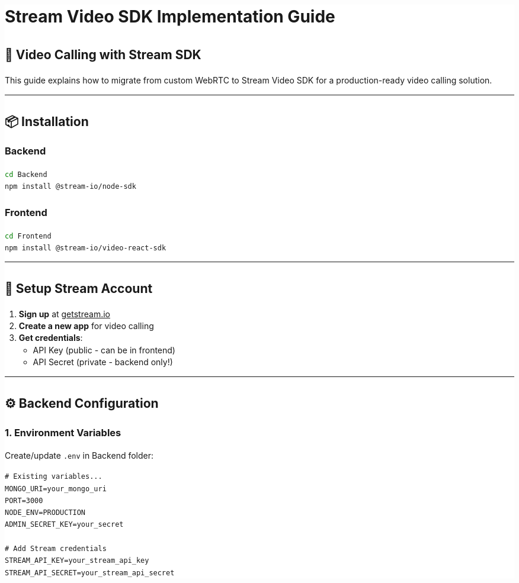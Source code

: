 # Stream Video SDK Implementation Guide

## 🎥 Video Calling with Stream SDK

This guide explains how to migrate from custom WebRTC to Stream Video SDK for a production-ready video calling solution.

---

## 📦 Installation

### Backend
```bash
cd Backend
npm install @stream-io/node-sdk
```

### Frontend
```bash
cd Frontend
npm install @stream-io/video-react-sdk
```

---

## 🔑 Setup Stream Account

1. **Sign up** at [getstream.io](https://getstream.io/)
2. **Create a new app** for video calling
3. **Get credentials**:
   - API Key (public - can be in frontend)
   - API Secret (private - backend only!)

---

## ⚙️ Backend Configuration

### 1. Environment Variables

Create/update `.env` in Backend folder:

```env
# Existing variables...
MONGO_URI=your_mongo_uri
PORT=3000
NODE_ENV=PRODUCTION
ADMIN_SECRET_KEY=your_secret

# Add Stream credentials
STREAM_API_KEY=your_stream_api_key
STREAM_API_SECRET=your_stream_api_secret
```

